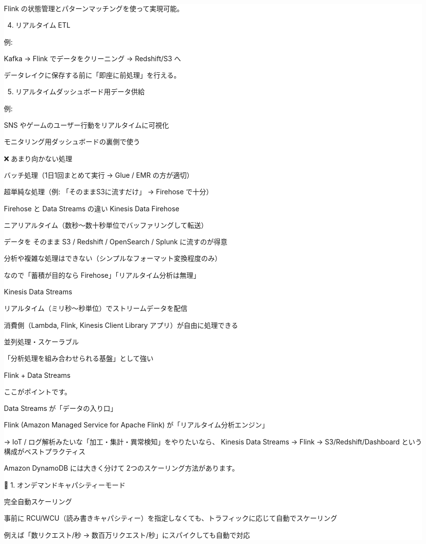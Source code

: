 Flink の状態管理とパターンマッチングを使って実現可能。

4. リアルタイム ETL

例:

Kafka → Flink でデータをクリーニング → Redshift/S3 へ

データレイクに保存する前に「即座に前処理」を行える。

5. リアルタイムダッシュボード用データ供給

例:

SNS やゲームのユーザー行動をリアルタイムに可視化

モニタリング用ダッシュボードの裏側で使う

❌ あまり向かない処理

バッチ処理（1日1回まとめて実行 → Glue / EMR の方が適切）

超単純な処理（例: 「そのままS3に流すだけ」 → Firehose で十分）

Firehose と Data Streams の違い
Kinesis Data Firehose

ニアリアルタイム（数秒～数十秒単位でバッファリングして転送）

データを そのまま S3 / Redshift / OpenSearch / Splunk に流すのが得意

分析や複雑な処理はできない（シンプルなフォーマット変換程度のみ）

なので「蓄積が目的なら Firehose」「リアルタイム分析は無理」

Kinesis Data Streams

リアルタイム（ミリ秒〜秒単位）でストリームデータを配信

消費側（Lambda, Flink, Kinesis Client Library アプリ）が自由に処理できる

並列処理・スケーラブル

「分析処理を組み合わせられる基盤」として強い

Flink + Data Streams

ここがポイントです。

Data Streams が「データの入り口」

Flink (Amazon Managed Service for Apache Flink) が「リアルタイム分析エンジン」

→ IoT / ログ解析みたいな「加工・集計・異常検知」をやりたいなら、
Kinesis Data Streams → Flink → S3/Redshift/Dashboard という構成がベストプラクティス

Amazon DynamoDB には大きく分けて 2つのスケーリング方法があります。

🔹 1. オンデマンドキャパシティーモード

完全自動スケーリング

事前に RCU/WCU（読み書きキャパシティー）を指定しなくても、トラフィックに応じて自動でスケーリング

例えば「数リクエスト/秒 → 数百万リクエスト/秒」にスパイクしても自動で対応
